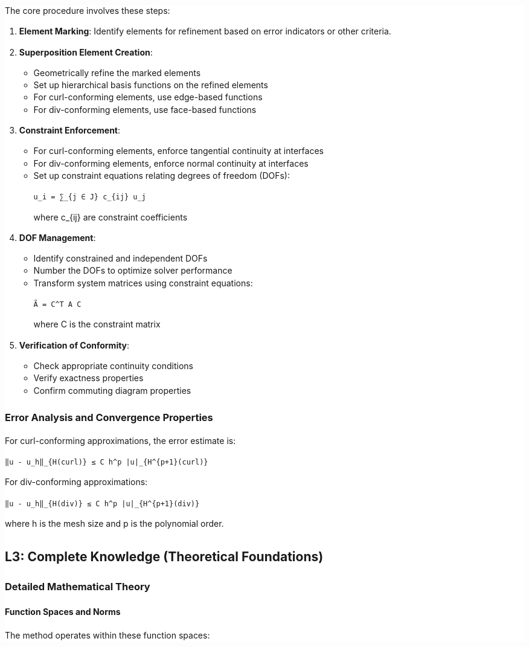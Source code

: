 The core procedure involves these steps:

1. **Element Marking**: Identify elements for refinement based on error indicators or other criteria.

2. **Superposition Element Creation**:
   - Geometrically refine the marked elements
   - Set up hierarchical basis functions on the refined elements
   - For curl-conforming elements, use edge-based functions
   - For div-conforming elements, use face-based functions

3. **Constraint Enforcement**:
   - For curl-conforming elements, enforce tangential continuity at interfaces
   - For div-conforming elements, enforce normal continuity at interfaces
   - Set up constraint equations relating degrees of freedom (DOFs):
     ```
     u_i = ∑_{j ∈ J} c_{ij} u_j
     ```
     where c_{ij} are constraint coefficients

4. **DOF Management**:
   - Identify constrained and independent DOFs
   - Number the DOFs to optimize solver performance
   - Transform system matrices using constraint equations:
     ```
     Ã = C^T A C
     ```
     where C is the constraint matrix

5. **Verification of Conformity**:
   - Check appropriate continuity conditions
   - Verify exactness properties
   - Confirm commuting diagram properties

### Error Analysis and Convergence Properties

For curl-conforming approximations, the error estimate is:
```
‖u - u_h‖_{H(curl)} ≤ C h^p |u|_{H^{p+1}(curl)}
```

For div-conforming approximations:
```
‖u - u_h‖_{H(div)} ≤ C h^p |u|_{H^{p+1}(div)}
```

where h is the mesh size and p is the polynomial order.

## L3: Complete Knowledge (Theoretical Foundations)

### Detailed Mathematical Theory

#### Function Spaces and Norms

The method operates within these function spaces:

